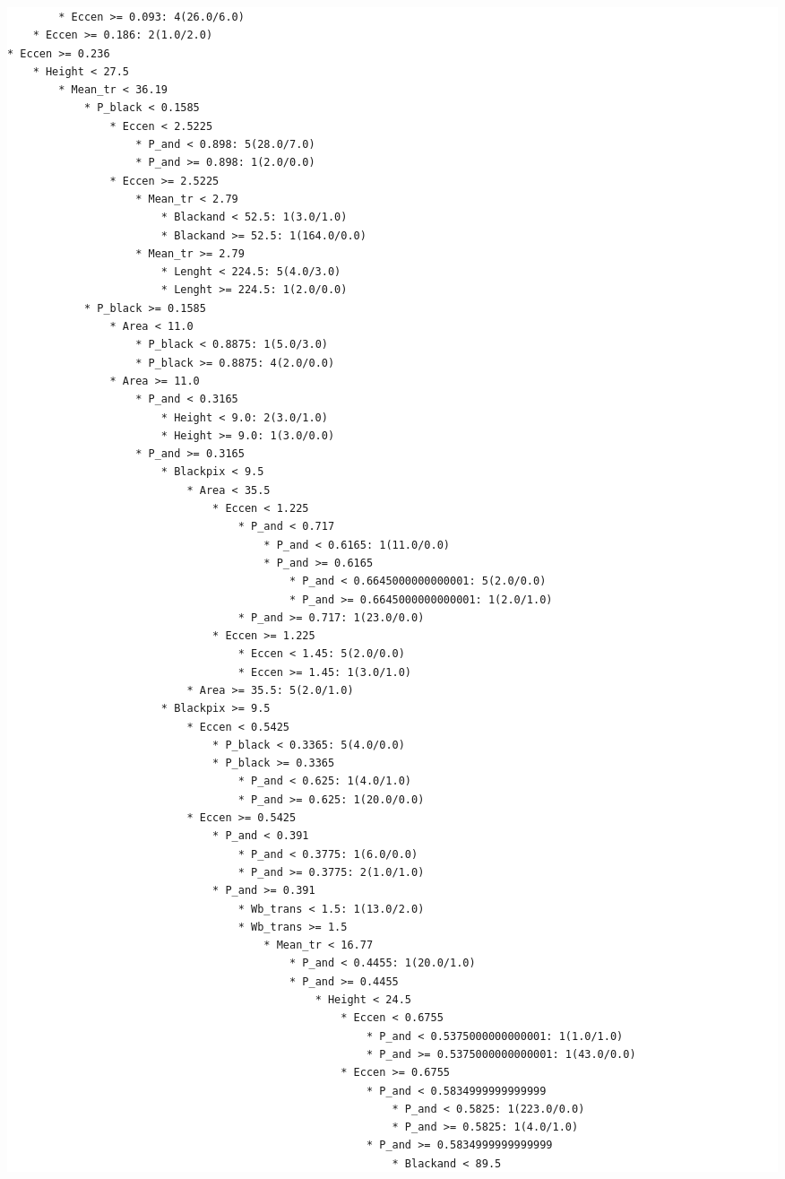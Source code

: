 			* Eccen >= 0.093: 4(26.0/6.0)
		* Eccen >= 0.186: 2(1.0/2.0)
	* Eccen >= 0.236
		* Height < 27.5
			* Mean_tr < 36.19
				* P_black < 0.1585
					* Eccen < 2.5225
						* P_and < 0.898: 5(28.0/7.0)
						* P_and >= 0.898: 1(2.0/0.0)
					* Eccen >= 2.5225
						* Mean_tr < 2.79
							* Blackand < 52.5: 1(3.0/1.0)
							* Blackand >= 52.5: 1(164.0/0.0)
						* Mean_tr >= 2.79
							* Lenght < 224.5: 5(4.0/3.0)
							* Lenght >= 224.5: 1(2.0/0.0)
				* P_black >= 0.1585
					* Area < 11.0
						* P_black < 0.8875: 1(5.0/3.0)
						* P_black >= 0.8875: 4(2.0/0.0)
					* Area >= 11.0
						* P_and < 0.3165
							* Height < 9.0: 2(3.0/1.0)
							* Height >= 9.0: 1(3.0/0.0)
						* P_and >= 0.3165
							* Blackpix < 9.5
								* Area < 35.5
									* Eccen < 1.225
										* P_and < 0.717
											* P_and < 0.6165: 1(11.0/0.0)
											* P_and >= 0.6165
												* P_and < 0.6645000000000001: 5(2.0/0.0)
												* P_and >= 0.6645000000000001: 1(2.0/1.0)
										* P_and >= 0.717: 1(23.0/0.0)
									* Eccen >= 1.225
										* Eccen < 1.45: 5(2.0/0.0)
										* Eccen >= 1.45: 1(3.0/1.0)
								* Area >= 35.5: 5(2.0/1.0)
							* Blackpix >= 9.5
								* Eccen < 0.5425
									* P_black < 0.3365: 5(4.0/0.0)
									* P_black >= 0.3365
										* P_and < 0.625: 1(4.0/1.0)
										* P_and >= 0.625: 1(20.0/0.0)
								* Eccen >= 0.5425
									* P_and < 0.391
										* P_and < 0.3775: 1(6.0/0.0)
										* P_and >= 0.3775: 2(1.0/1.0)
									* P_and >= 0.391
										* Wb_trans < 1.5: 1(13.0/2.0)
										* Wb_trans >= 1.5
											* Mean_tr < 16.77
												* P_and < 0.4455: 1(20.0/1.0)
												* P_and >= 0.4455
													* Height < 24.5
														* Eccen < 0.6755
															* P_and < 0.5375000000000001: 1(1.0/1.0)
															* P_and >= 0.5375000000000001: 1(43.0/0.0)
														* Eccen >= 0.6755
															* P_and < 0.5834999999999999
																* P_and < 0.5825: 1(223.0/0.0)
																* P_and >= 0.5825: 1(4.0/1.0)
															* P_and >= 0.5834999999999999
																* Blackand < 89.5